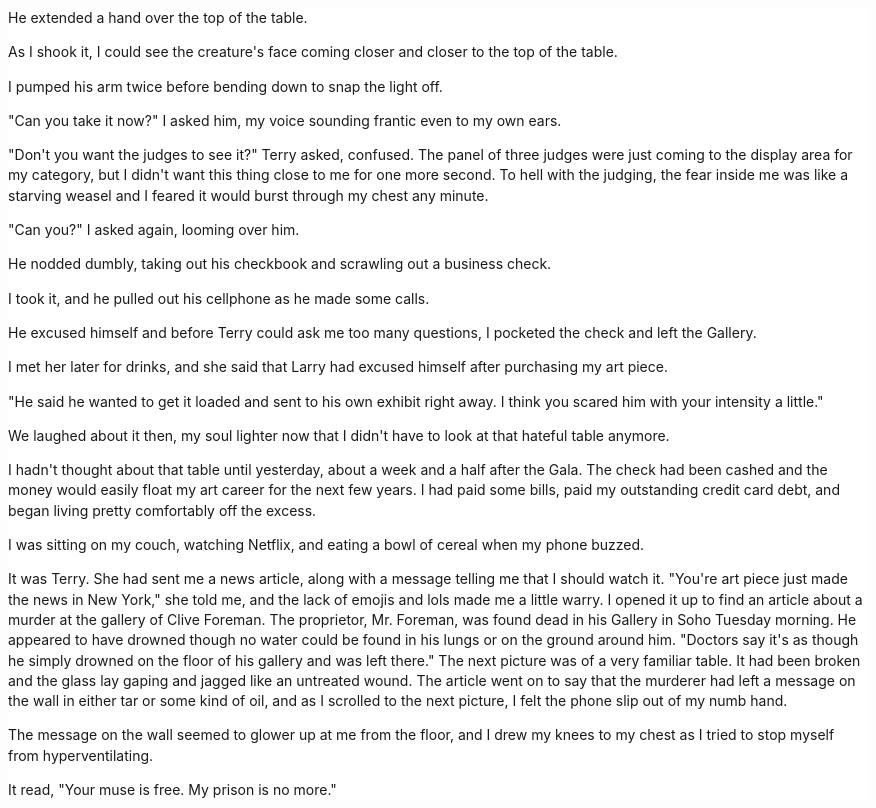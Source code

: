 He extended a hand over the top of the table.

As I shook it, I could see the creature's face coming closer and closer to the top of the table. 

I pumped his arm twice before bending down to snap the light off.

"Can you take it now?" I asked him, my voice sounding frantic even to my own ears.

"Don't you want the judges to see it?" Terry asked, confused. The panel of three judges were just coming to the display area for my category, but I didn't want this thing close to me for one more second. To hell with the judging, the fear inside me was like a starving weasel and I feared it would burst through my chest any minute.

"Can you?" I asked again, looming over him.

He nodded dumbly, taking out his checkbook and scrawling out a business check.

I took it, and he pulled out his cellphone as he made some calls.

He excused himself and before Terry could ask me too many questions, I pocketed the check and left the Gallery. 

I met her later for drinks, and she said that Larry had excused himself after purchasing my art piece. 

"He said he wanted to get it loaded and sent to his own exhibit right away. I think you scared him with your intensity a little." 

We laughed about it then, my soul lighter now that I didn't have to look at that hateful table anymore.

I hadn't thought about that table until yesterday, about a week and a half after the Gala. The check had been cashed and the money would easily float my art career for the next few years. I had paid some bills, paid my outstanding credit card debt, and began living pretty comfortably off the excess. 

I was sitting on my couch, watching Netflix, and eating a bowl of cereal when my phone buzzed.

It was Terry. She had sent me a news article, along with a message telling me that I should watch it. "You're art piece just made the news in New York," she told me, and the lack of emojis and lols made me a little warry. I opened it up to find an article about a murder at the gallery of Clive Foreman. The proprietor, Mr. Foreman, was found dead in his Gallery in Soho Tuesday morning. He appeared to have drowned though no water could be found in his lungs or on the ground around him. "Doctors say it's as though he simply drowned on the floor of his gallery and was left there." The next picture was of a very familiar table. It had been broken and the glass lay gaping and jagged like an untreated wound. The article went on to say that the murderer had left a message on the wall in either tar or some kind of oil, and as I scrolled to the next picture, I felt the phone slip out of my numb hand.

The message on the wall seemed to glower up at me from the floor, and I drew my knees to my chest as I tried to stop myself from hyperventilating.

It read, "Your muse is free. My prison is no more."